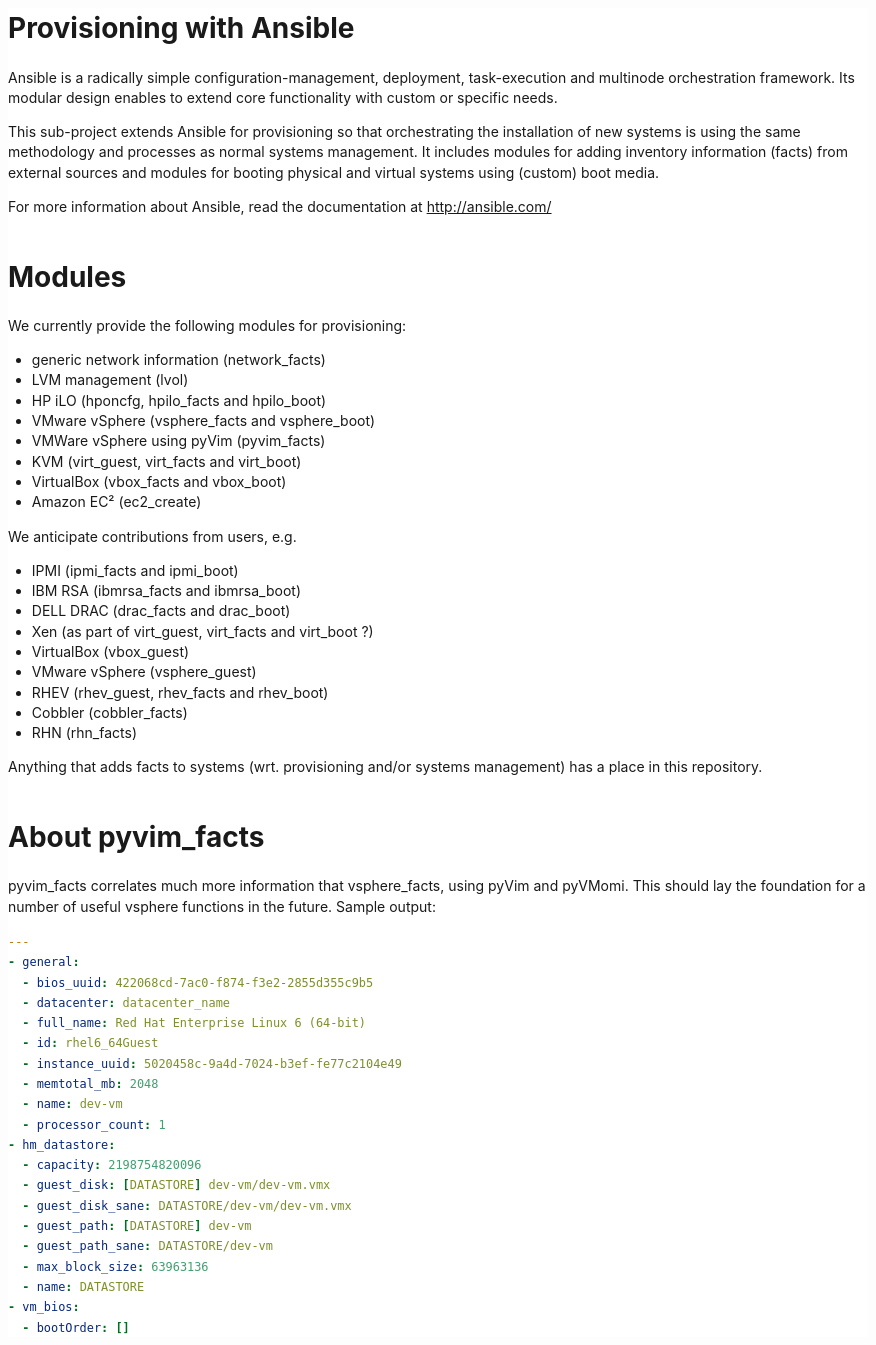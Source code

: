 Provisioning with Ansible
=========================

Ansible is a radically simple configuration-management, deployment, task-execution and multinode orchestration framework. Its modular design enables to extend core functionality with custom or specific needs.

This sub-project extends Ansible for provisioning so that orchestrating the installation of new systems is using the same methodology and processes as normal systems management. It includes modules for adding inventory information (facts) from external sources and modules for booting physical and virtual systems using (custom) boot media.

For more information about Ansible, read the documentation at http://ansible.com/


Modules
=======
We currently provide the following modules for provisioning:

 - generic network information (network_facts)
 - LVM management (lvol)
 - HP iLO (hponcfg, hpilo_facts and hpilo_boot)
 - VMware vSphere (vsphere_facts and vsphere_boot)
 - VMWare vSphere using pyVim (pyvim_facts)
 - KVM (virt_guest, virt_facts and virt_boot)
 - VirtualBox (vbox_facts and vbox_boot)
 - Amazon EC² (ec2_create)

We anticipate contributions from users, e.g.

 - IPMI (ipmi_facts and ipmi_boot)
 - IBM RSA (ibmrsa_facts and ibmrsa_boot)
 - DELL DRAC (drac_facts and drac_boot)
 - Xen (as part of virt_guest, virt_facts and virt_boot ?)
 - VirtualBox (vbox_guest)
 - VMware vSphere (vsphere_guest)
 - RHEV (rhev_guest, rhev_facts and rhev_boot)
 - Cobbler (cobbler_facts)
 - RHN (rhn_facts)

Anything that adds facts to systems (wrt. provisioning and/or systems management) has a place in this repository.

About pyvim_facts
=================
pyvim_facts correlates much more information that vsphere_facts, using pyVim and pyVMomi. This should lay the foundation for a number of useful vsphere functions in the future. Sample output:
```yaml
---
- general: 
  - bios_uuid: 422068cd-7ac0-f874-f3e2-2855d355c9b5
  - datacenter: datacenter_name
  - full_name: Red Hat Enterprise Linux 6 (64-bit)
  - id: rhel6_64Guest
  - instance_uuid: 5020458c-9a4d-7024-b3ef-fe77c2104e49
  - memtotal_mb: 2048
  - name: dev-vm
  - processor_count: 1
- hm_datastore: 
  - capacity: 2198754820096
  - guest_disk: [DATASTORE] dev-vm/dev-vm.vmx
  - guest_disk_sane: DATASTORE/dev-vm/dev-vm.vmx
  - guest_path: [DATASTORE] dev-vm
  - guest_path_sane: DATASTORE/dev-vm
  - max_block_size: 63963136
  - name: DATASTORE
- vm_bios: 
  - bootOrder: []
```